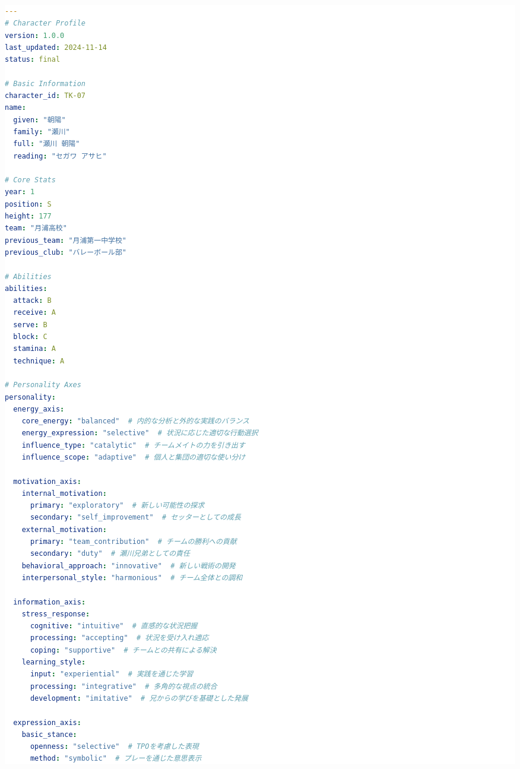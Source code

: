 ```yaml
---
# Character Profile
version: 1.0.0
last_updated: 2024-11-14
status: final

# Basic Information
character_id: TK-07
name:
  given: "朝陽"
  family: "瀬川"
  full: "瀬川 朝陽"
  reading: "セガワ アサヒ"

# Core Stats
year: 1
position: S
height: 177
team: "月浦高校"
previous_team: "月浦第一中学校"
previous_club: "バレーボール部"

# Abilities
abilities:
  attack: B
  receive: A
  serve: B
  block: C
  stamina: A
  technique: A

# Personality Axes
personality:
  energy_axis:
    core_energy: "balanced"  # 内的な分析と外的な実践のバランス
    energy_expression: "selective"  # 状況に応じた適切な行動選択
    influence_type: "catalytic"  # チームメイトの力を引き出す
    influence_scope: "adaptive"  # 個人と集団の適切な使い分け

  motivation_axis:
    internal_motivation: 
      primary: "exploratory"  # 新しい可能性の探求
      secondary: "self_improvement"  # セッターとしての成長
    external_motivation:
      primary: "team_contribution"  # チームの勝利への貢献
      secondary: "duty"  # 瀬川兄弟としての責任
    behavioral_approach: "innovative"  # 新しい戦術の開発
    interpersonal_style: "harmonious"  # チーム全体との調和

  information_axis:
    stress_response:
      cognitive: "intuitive"  # 直感的な状況把握
      processing: "accepting"  # 状況を受け入れ適応
      coping: "supportive"  # チームとの共有による解決
    learning_style:
      input: "experiential"  # 実践を通じた学習
      processing: "integrative"  # 多角的な視点の統合
      development: "imitative"  # 兄からの学びを基礎とした発展

  expression_axis:
    basic_stance:
      openness: "selective"  # TPOを考慮した表現
      method: "symbolic"  # プレーを通じた意思表示
```